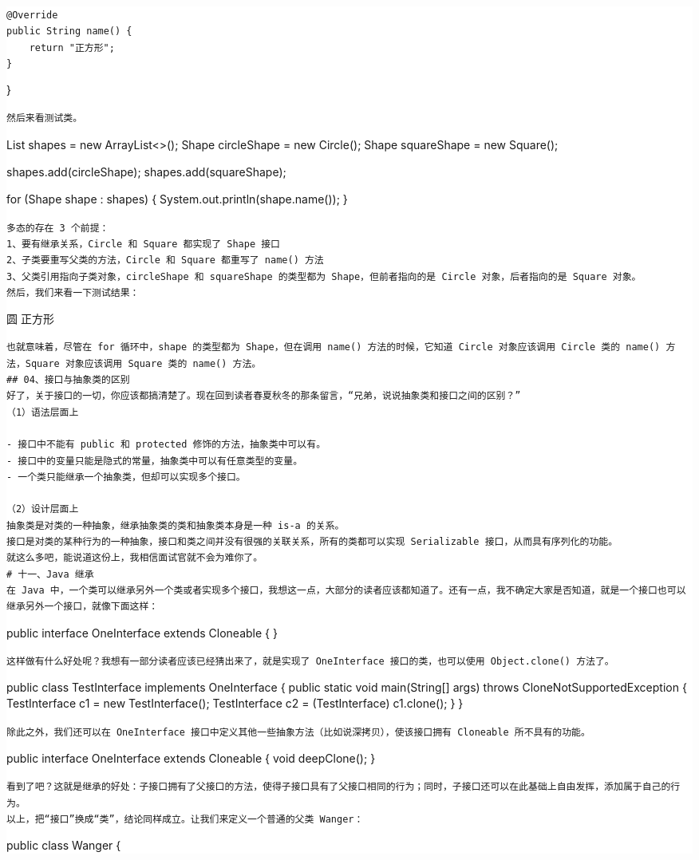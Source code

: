     @Override
    public String name() {
        return "正方形";
    }
}
```
然后来看测试类。
```
List<Shape> shapes = new ArrayList<>();
Shape circleShape = new Circle();
Shape squareShape = new Square();

shapes.add(circleShape);
shapes.add(squareShape);

for (Shape shape : shapes) {
    System.out.println(shape.name());
}
```
多态的存在 3 个前提：
1、要有继承关系，Circle 和 Square 都实现了 Shape 接口
2、子类要重写父类的方法，Circle 和 Square 都重写了 name() 方法
3、父类引用指向子类对象，circleShape 和 squareShape 的类型都为 Shape，但前者指向的是 Circle 对象，后者指向的是 Square 对象。
然后，我们来看一下测试结果：
```
圆
正方形
```
也就意味着，尽管在 for 循环中，shape 的类型都为 Shape，但在调用 name() 方法的时候，它知道 Circle 对象应该调用 Circle 类的 name() 方法，Square 对象应该调用 Square 类的 name() 方法。
## 04、接口与抽象类的区别
好了，关于接口的一切，你应该都搞清楚了。现在回到读者春夏秋冬的那条留言，“兄弟，说说抽象类和接口之间的区别？”
（1）语法层面上

- 接口中不能有 public 和 protected 修饰的方法，抽象类中可以有。
- 接口中的变量只能是隐式的常量，抽象类中可以有任意类型的变量。
- 一个类只能继承一个抽象类，但却可以实现多个接口。

（2）设计层面上
抽象类是对类的一种抽象，继承抽象类的类和抽象类本身是一种 is-a 的关系。
接口是对类的某种行为的一种抽象，接口和类之间并没有很强的关联关系，所有的类都可以实现 Serializable 接口，从而具有序列化的功能。
就这么多吧，能说道这份上，我相信面试官就不会为难你了。
# 十一、Java 继承
在 Java 中，一个类可以继承另外一个类或者实现多个接口，我想这一点，大部分的读者应该都知道了。还有一点，我不确定大家是否知道，就是一个接口也可以继承另外一个接口，就像下面这样：
```
public interface OneInterface extends Cloneable {
}
```
这样做有什么好处呢？我想有一部分读者应该已经猜出来了，就是实现了 OneInterface 接口的类，也可以使用 Object.clone() 方法了。
```
public class TestInterface implements OneInterface {
    public static void main(String[] args) throws CloneNotSupportedException {
        TestInterface c1 = new TestInterface();
        TestInterface c2 = (TestInterface) c1.clone();
    }
}
```
除此之外，我们还可以在 OneInterface 接口中定义其他一些抽象方法（比如说深拷贝），使该接口拥有 Cloneable 所不具有的功能。
```
public interface OneInterface extends Cloneable {
    void deepClone();
}
```
看到了吧？这就是继承的好处：子接口拥有了父接口的方法，使得子接口具有了父接口相同的行为；同时，子接口还可以在此基础上自由发挥，添加属于自己的行为。
以上，把“接口”换成“类”，结论同样成立。让我们来定义一个普通的父类 Wanger：
```
public class Wanger {